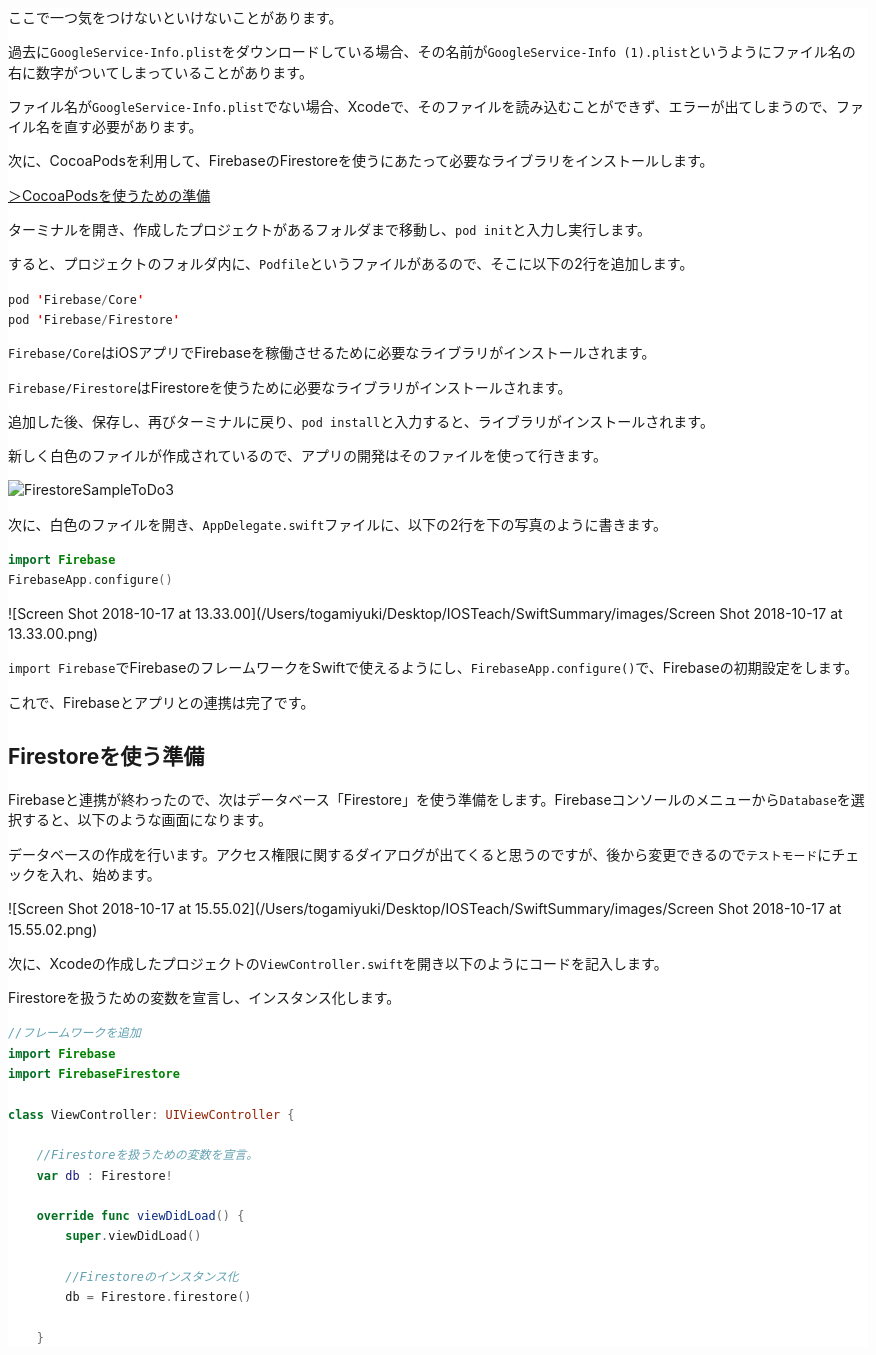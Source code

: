 ここで一つ気をつけないといけないことがあります。

過去に`GoogleService-Info.plist`をダウンロードしている場合、その名前が`GoogleService-Info (1).plist`というようにファイル名の右に数字がついてしまっていることがあります。

ファイル名が`GoogleService-Info.plist`でない場合、Xcodeで、そのファイルを読み込むことができず、エラーが出てしまうので、ファイル名を直す必要があります。

次に、CocoaPodsを利用して、FirebaseのFirestoreを使うにあたって必要なライブラリをインストールします。

<a href = "https://qiita.com/shishimo@github/items/d7f508e2489bcc68050e">＞CocoaPodsを使うための準備</a>

ターミナルを開き、作成したプロジェクトがあるフォルダまで移動し、`pod init`と入力し実行します。

すると、プロジェクトのフォルダ内に、`Podfile`というファイルがあるので、そこに以下の2行を追加します。

```swift
pod 'Firebase/Core'
pod 'Firebase/Firestore'
```

`Firebase/Core`はiOSアプリでFirebaseを稼働させるために必要なライブラリがインストールされます。

`Firebase/Firestore`はFirestoreを使うために必要なライブラリがインストールされます。

追加した後、保存し、再びターミナルに戻り、`pod install`と入力すると、ライブラリがインストールされます。

新しく白色のファイルが作成されているので、アプリの開発はそのファイルを使って行きます。

![FirestoreSampleToDo3](/Users/togamiyuki/Desktop/IOSTeach/SwiftSummary/images/FirestoreSampleToDo3.jpg)

次に、白色のファイルを開き、`AppDelegate.swift`ファイルに、以下の2行を下の写真のように書きます。

```swift
import Firebase
FirebaseApp.configure()
```



![Screen Shot 2018-10-17 at 13.33.00](/Users/togamiyuki/Desktop/IOSTeach/SwiftSummary/images/Screen Shot 2018-10-17 at 13.33.00.png)

`import Firebase`でFirebaseのフレームワークをSwiftで使えるようにし、`FirebaseApp.configure()`で、Firebaseの初期設定をします。

これで、Firebaseとアプリとの連携は完了です。

<h2>Firestoreを使う準備</h2>

Firebaseと連携が終わったので、次はデータベース「Firestore」を使う準備をします。Firebaseコンソールのメニューから`Database`を選択すると、以下のような画面になります。

データベースの作成を行います。アクセス権限に関するダイアログが出てくると思うのですが、後から変更できるので`テストモード`にチェックを入れ、始めます。

![Screen Shot 2018-10-17 at 15.55.02](/Users/togamiyuki/Desktop/IOSTeach/SwiftSummary/images/Screen Shot 2018-10-17 at 15.55.02.png)

次に、Xcodeの作成したプロジェクトの`ViewController.swift`を開き以下のようにコードを記入します。

Firestoreを扱うための変数を宣言し、インスタンス化します。

```swift
//フレームワークを追加
import Firebase
import FirebaseFirestore

class ViewController: UIViewController {
    
    //Firestoreを扱うための変数を宣言。
    var db : Firestore!
    
    override func viewDidLoad() {
        super.viewDidLoad()
    
        //Firestoreのインスタンス化
        db = Firestore.firestore()
        
    }
```